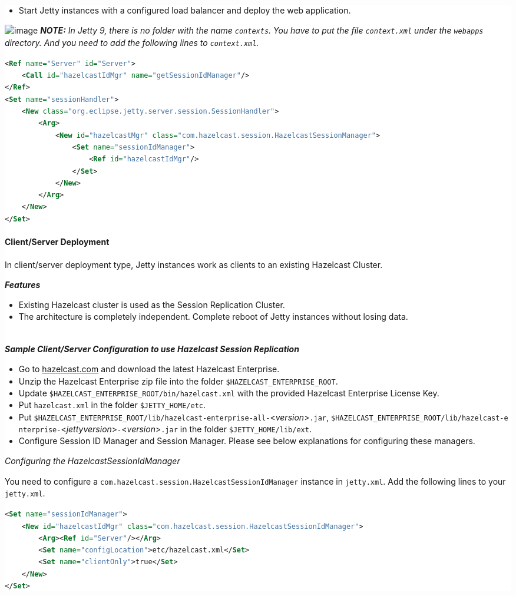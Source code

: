 
- Start Jetty instances with a configured load balancer and deploy the web application.

![image](images/NoteSmall.jpg) ***NOTE:*** *In Jetty 9, there is no folder with the name *`contexts`*. You have to put the file *`context.xml`* under the *`webapps`* directory. And you need to add the following lines to *`context.xml`*.*


```xml
<Ref name="Server" id="Server">
    <Call id="hazelcastIdMgr" name="getSessionIdManager"/>
</Ref>
<Set name="sessionHandler">
    <New class="org.eclipse.jetty.server.session.SessionHandler">
        <Arg>
            <New id="hazelcastMgr" class="com.hazelcast.session.HazelcastSessionManager">
                <Set name="sessionIdManager">
                    <Ref id="hazelcastIdMgr"/>
                </Set>
            </New>
        </Arg>
    </New>
</Set>
```




#### Client/Server Deployment

In client/server deployment type, Jetty instances work as clients to an existing Hazelcast Cluster.

***Features***

-	Existing Hazelcast cluster is used as the Session Replication Cluster.
-	The architecture is completely independent. Complete reboot of Jetty instances without losing data.
<br></br>

***Sample Client/Server Configuration to use Hazelcast Session Replication***

- Go to [hazelcast.com](http://www.hazelcast.com/products/hazelcast-enterprise/) and download the latest Hazelcast Enterprise.
- Unzip the Hazelcast Enterprise zip file into the folder `$HAZELCAST_ENTERPRISE_ROOT`.
- Update `$HAZELCAST_ENTERPRISE_ROOT/bin/hazelcast.xml` with the provided Hazelcast Enterprise License Key. 
- Put `hazelcast.xml` in the folder `$JETTY_HOME/etc`.
- Put `$HAZELCAST_ENTERPRISE_ROOT/lib/hazelcast-enterprise-all-`<*version*>`.jar`,    `$HAZELCAST_ENTERPRISE_ROOT/lib/hazelcast-enterprise-`<*jettyversion*>`-`<*version*>`.jar` in the folder `$JETTY_HOME/lib/ext`.
- Configure Session ID Manager and Session Manager. Please see below explanations for configuring these managers.

*Configuring the HazelcastSessionIdManager*

You need to configure a `com.hazelcast.session.HazelcastSessionIdManager` instance in `jetty.xml`. Add the following lines to your `jetty.xml`.

```xml
<Set name="sessionIdManager">
    <New id="hazelcastIdMgr" class="com.hazelcast.session.HazelcastSessionIdManager">
        <Arg><Ref id="Server"/></Arg>
        <Set name="configLocation">etc/hazelcast.xml</Set>
        <Set name="clientOnly">true</Set>
    </New>
</Set>
```
